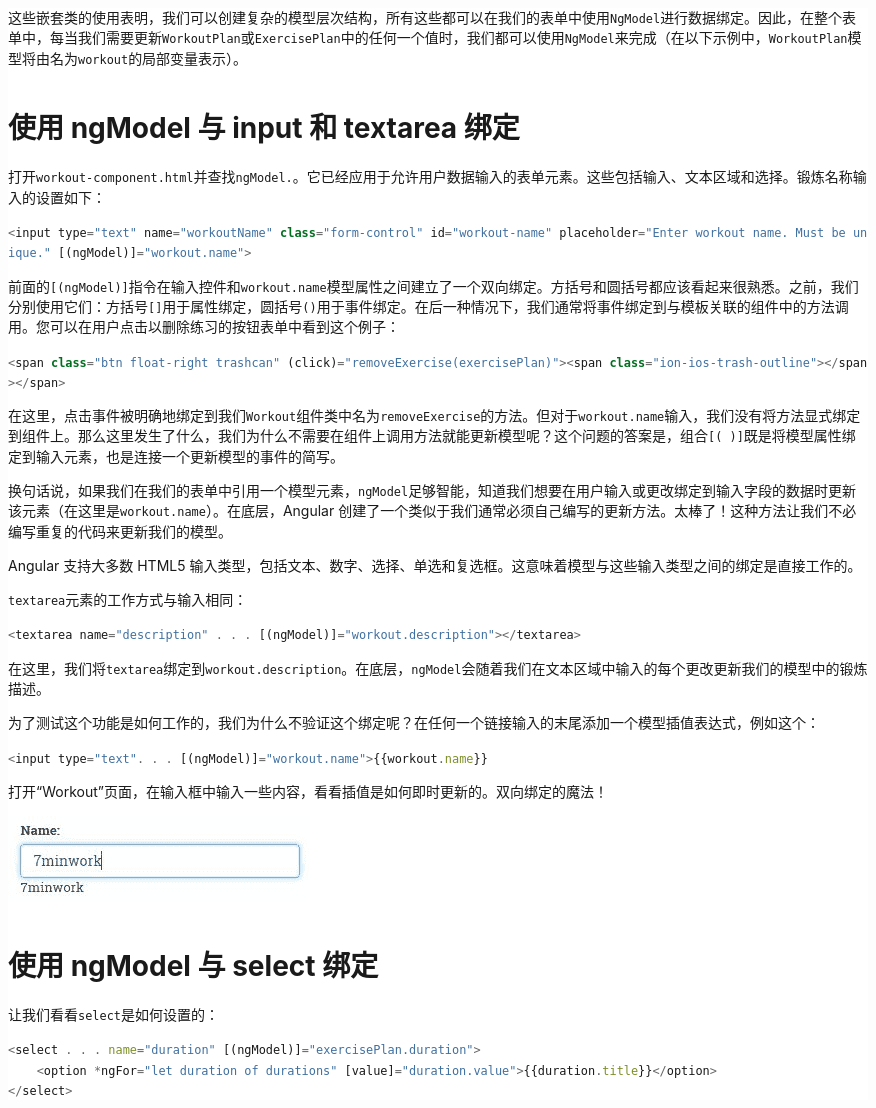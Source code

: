 这些嵌套类的使用表明，我们可以创建复杂的模型层次结构，所有这些都可以在我们的表单中使用`NgModel`进行数据绑定。因此，在整个表单中，每当我们需要更新`WorkoutPlan`或`ExercisePlan`中的任何一个值时，我们都可以使用`NgModel`来完成（在以下示例中，`WorkoutPlan`模型将由名为`workout`的局部变量表示）。

# 使用 ngModel 与 input 和 textarea 绑定

打开`workout-component.html`并查找`ngModel.`。它已经应用于允许用户数据输入的表单元素。这些包括输入、文本区域和选择。锻炼名称输入的设置如下：

```js
<input type="text" name="workoutName" class="form-control" id="workout-name" placeholder="Enter workout name. Must be unique." [(ngModel)]="workout.name">
```

前面的`[(ngModel)]`指令在输入控件和`workout.name`模型属性之间建立了一个双向绑定。方括号和圆括号都应该看起来很熟悉。之前，我们分别使用它们：方括号`[]`用于属性绑定，圆括号`()`用于事件绑定。在后一种情况下，我们通常将事件绑定到与模板关联的组件中的方法调用。您可以在用户点击以删除练习的按钮表单中看到这个例子：

```js
<span class="btn float-right trashcan" (click)="removeExercise(exercisePlan)"><span class="ion-ios-trash-outline"></span></span>

```

在这里，点击事件被明确地绑定到我们`Workout`组件类中名为`removeExercise`的方法。但对于`workout.name`输入，我们没有将方法显式绑定到组件上。那么这里发生了什么，我们为什么不需要在组件上调用方法就能更新模型呢？这个问题的答案是，组合`[( )]`既是将模型属性绑定到输入元素，也是连接一个更新模型的事件的简写。

换句话说，如果我们在我们的表单中引用一个模型元素，`ngModel`足够智能，知道我们想要在用户输入或更改绑定到输入字段的数据时更新该元素（在这里是`workout.name`）。在底层，Angular 创建了一个类似于我们通常必须自己编写的更新方法。太棒了！这种方法让我们不必编写重复的代码来更新我们的模型。

Angular 支持大多数 HTML5 输入类型，包括文本、数字、选择、单选和复选框。这意味着模型与这些输入类型之间的绑定是直接工作的。

`textarea`元素的工作方式与输入相同：

```js
<textarea name="description" . . . [(ngModel)]="workout.description"></textarea> 
```

在这里，我们将`textarea`绑定到`workout.description`。在底层，`ngModel`会随着我们在文本区域中输入的每个更改更新我们的模型中的锻炼描述。

为了测试这个功能是如何工作的，我们为什么不验证这个绑定呢？在任何一个链接输入的末尾添加一个模型插值表达式，例如这个：

```js
<input type="text". . . [(ngModel)]="workout.name">{{workout.name}} 
```

打开“Workout”页面，在输入框中输入一些内容，看看插值是如何即时更新的。双向绑定的魔法！

![图片](img/00042.jpeg)

# 使用 ngModel 与 select 绑定

让我们看看`select`是如何设置的：

```js
<select . . . name="duration" [(ngModel)]="exercisePlan.duration"> 
    <option *ngFor="let duration of durations" [value]="duration.value">{{duration.title}}</option> 
</select> 
```
